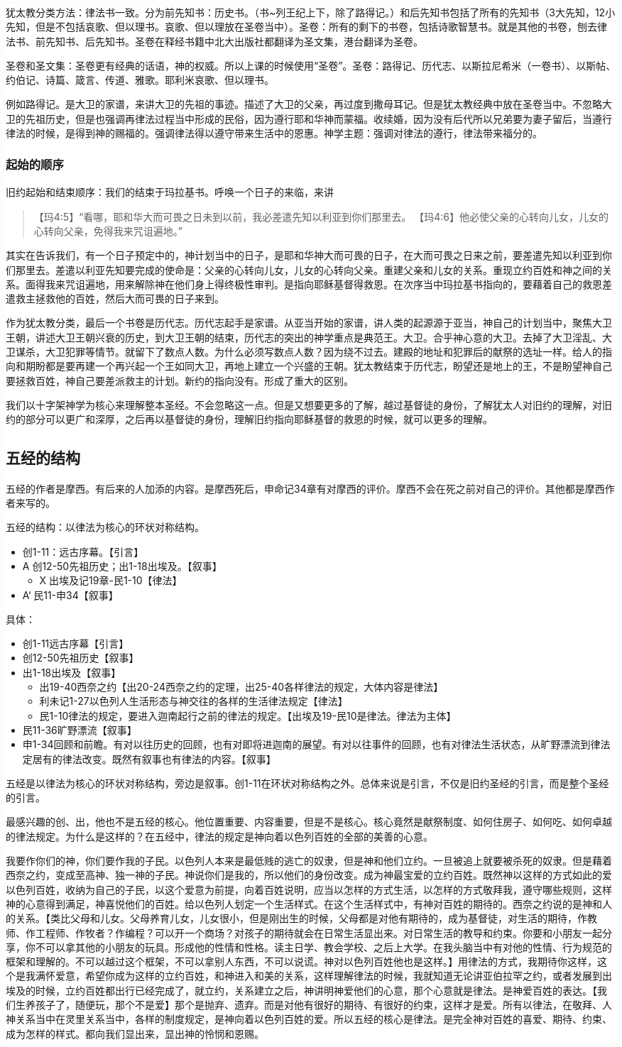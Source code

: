 犹太教分类方法：律法书一致。分为前先知书：历史书。（书~列王纪上下，除了路得记。）和后先知书包括了所有的先知书（3大先知，12小先知，但是不包括哀歌、但以理书。哀歌、但以理放在圣卷当中）。圣卷：所有的剩下的书卷，包括诗歌智慧书。就是其他的书卷，刨去律法书、前先知书、后先知书。圣卷在释经书籍中北大出版社都翻译为圣文集，港台翻译为圣卷。

圣卷和圣文集：圣卷更有经典的话语，神的权威。所以上课的时候使用“圣卷”。圣卷：路得记、历代志、以斯拉尼希米（一卷书）、以斯帖、约伯记、诗篇、箴言、传道、雅歌。耶利米哀歌、但以理书。

例如路得记。是大卫的家谱，来讲大卫的先祖的事迹。描述了大卫的父亲，再过度到撒母耳记。但是犹太教经典中放在圣卷当中。不忽略大卫的先祖历史，但是也强调再律法过程当中形成的民俗，因为遵行耶和华神而蒙福。收续婚，因为没有后代所以兄弟要为妻子留后，当遵行律法的时候，是得到神的赐福的。强调律法得以遵守带来生活中的恩惠。神学主题：强调对律法的遵行，律法带来福分的。

### 起始的顺序

旧约起始和结束顺序：我们的结束于玛拉基书。呼唤一个日子的来临，来讲

> 【玛4:5】“看哪，耶和华大而可畏之日未到以前，我必差遣先知以利亚到你们那里去。
> 【玛4:6】他必使父亲的心转向儿女，儿女的心转向父亲，免得我来咒诅遍地。”

其实在告诉我们，有一个日子预定中的，神计划当中的日子，是耶和华神大而可畏的日子，在大而可畏之日来之前，要差遣先知以利亚到你们那里去。差遣以利亚先知要完成的使命是：父亲的心转向儿女，儿女的心转向父亲。重建父亲和儿女的关系。重现立约百姓和神之间的关系。面得我来咒诅遍地，用来解除神在他们身上得终极性审判。是指向耶稣基督得救恩。在次序当中玛拉基书指向的，要藉着自己的救恩差遣救主拯救他的百姓，然后大而可畏的日子来到。

作为犹太教分类，最后一个书卷是历代志。历代志起手是家谱。从亚当开始的家谱，讲人类的起源源于亚当，神自己的计划当中，聚焦大卫王朝，讲述大卫王朝兴衰的历史，到大卫王朝的结束，历代志的突出的神学重点是典范王。大卫。合乎神心意的大卫。去掉了大卫淫乱、大卫谋杀，大卫犯罪等情节。就留下了数点人数。为什么必须写数点人数？因为绕不过去。建殿的地址和犯罪后的献祭的选址一样。给人的指向和期盼都是要再建一个再兴起一个王如同大卫，再地上建立一个兴盛的王朝。犹太教结束于历代志，盼望还是地上的王，不是盼望神自己要拯救百姓，神自己要差派救主的计划。新约的指向没有。形成了重大的区别。

我们以十字架神学为核心来理解整本圣经。不会忽略这一点。但是又想要更多的了解，越过基督徒的身份，了解犹太人对旧约的理解，对旧约的部分可以更广和深厚，之后再以基督徒的身份，理解旧约指向耶稣基督的救恩的时候，就可以更多的理解。

## 五经的结构

五经的作者是摩西。有后来的人加添的内容。是摩西死后，申命记34章有对摩西的评价。摩西不会在死之前对自己的评价。其他都是摩西作者来写的。

五经的结构：以律法为核心的环状对称结构。

- 创1-11：远古序幕。【引言】
- A 创12-50先祖历史；出1-18出埃及。【叙事】
  - X 出埃及记19章-民1-10【律法】
- A‘ 民11-申34【叙事】

具体：

- 创1-11远古序幕【引言】
- 创12-50先祖历史【叙事】
- 出1-18出埃及【叙事】
  - 出19-40西奈之约【出20-24西奈之约的定理，出25-40各样律法的规定，大体内容是律法】
  - 利未记1-27以色列人生活形态与神交往的各样的生活律法规定【律法】
  - 民1-10律法的规定，要进入迦南起行之前的律法的规定。【出埃及19-民10是律法。律法为主体】
- 民11-36旷野漂流【叙事】
- 申1-34回顾和前瞻。有对以往历史的回顾，也有对即将进迦南的展望。有对以往事件的回顾，也有对律法生活状态，从旷野漂流到律法定居有的律法改变。既然有叙事也有律法的内容。【叙事】

五经是以律法为核心的环状对称结构，旁边是叙事。创1-11在环状对称结构之外。总体来说是引言，不仅是旧约圣经的引言，而是整个圣经的引言。

最感兴趣的创、出，他也不是五经的核心。他位置重要、内容重要，但是不是核心。核心竟然是献祭制度、如何住房子、如何吃、如何卓越的律法规定。为什么是这样的？在五经中，律法的规定是神向着以色列百姓的全部的美善的心意。

我要作你们的神，你们要作我的子民。以色列人本来是最低贱的逃亡的奴隶，但是神和他们立约。一旦被追上就要被杀死的奴隶。但是藉着西奈之约，变成至高神、独一神的子民。神说你们是我的，所以他们的身份改变。成为神最宝爱的立约百姓。既然神以这样的方式如此的爱以色列百姓，收纳为自己的子民，以这个爱意为前提，向着百姓说明，应当以怎样的方式生活，以怎样的方式敬拜我，遵守哪些规则，这样神的心意得到满足，神喜悦他们的百姓。给以色列人划定一个生活样式。在这个生活样式中，有神对百姓的期待的。西奈之约说的是神和人的关系。【类比父母和儿女。父母养育儿女，儿女很小，但是刚出生的时候，父母都是对他有期待的，成为基督徒，对生活的期待，作教师、作工程师、作牧者？作编程？可以开一个商场？对孩子的期待就会在日常生活显出来。对日常生活的教导和约束。你要和小朋友一起分享，你不可以拿其他的小朋友的玩具。形成他的性情和性格。读主日学、教会学校、之后上大学。在我头脑当中有对他的性情、行为规范的框架和理解的。不可以越过这个框架，不可以拿别人东西，不可以说谎。神对以色列百姓他也是这样。】用律法的方式，我期待你这样，这个是我满怀爱意，希望你成为这样的立约百姓，和神进入和美的关系，这样理解律法的时候，我就知道无论讲亚伯拉罕之约，或者发展到出埃及的时候，立约百姓都出行已经完成了，就立约，关系建立之后，神讲明神爱他们的心意，那个心意就是律法。是神爱百姓的表达。【我们生养孩子了，随便玩，那个不是爱】那个是抛弃、遗弃。而是对他有很好的期待、有很好的约束，这样才是爱。所有以律法，在敬拜、人神关系当中在灵里关系当中，各样的制度规定，是神向着以色列百姓的爱。所以五经的核心是律法。是完全神对百姓的喜爱、期待、约束、成为怎样的样式。都向我们显出来，显出神的怜悯和恩赐。
